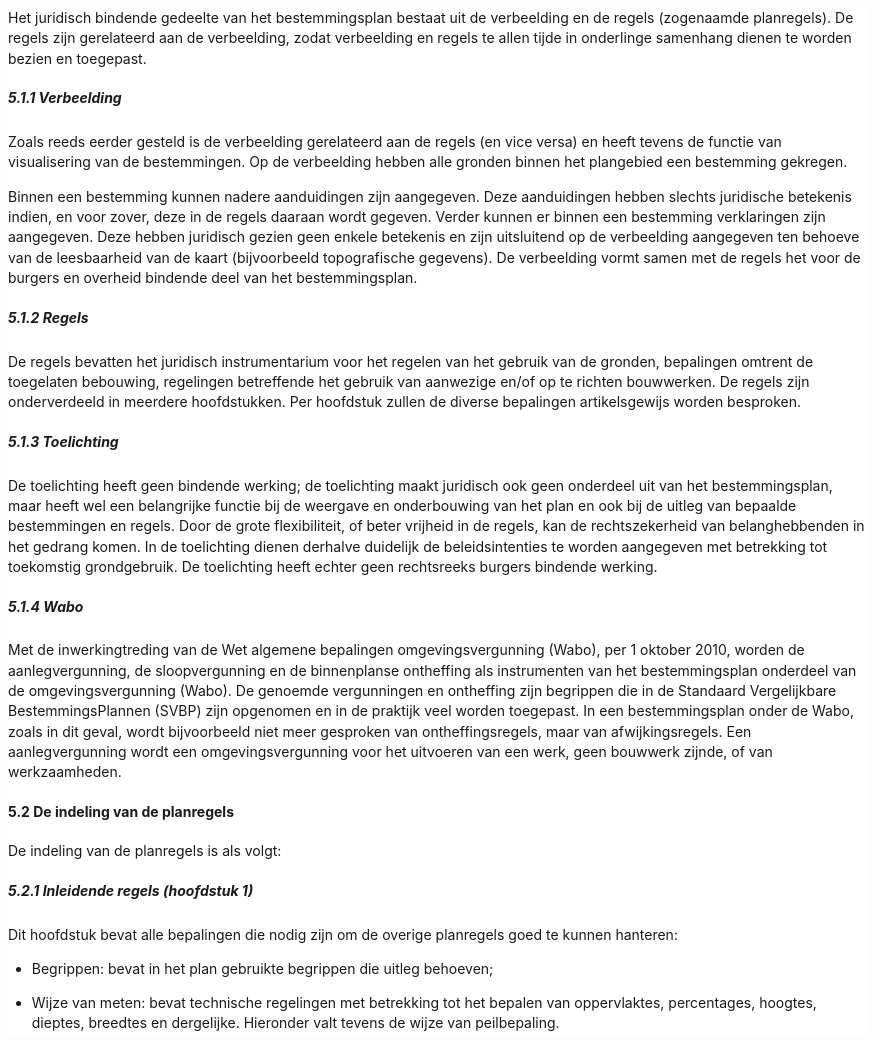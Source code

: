 Het juridisch bindende gedeelte van het bestemmingsplan bestaat uit de verbeelding en de regels (zogenaamde planregels). De regels zijn gerelateerd aan de verbeelding, zodat verbeelding en regels te allen tijde in onderlinge samenhang dienen te worden bezien en toegepast.

##### 5\.1\.1 Verbeelding

Zoals reeds eerder gesteld is de verbeelding gerelateerd aan de regels (en vice versa) en heeft tevens de functie van visualisering van de bestemmingen. Op de verbeelding hebben alle gronden binnen het plangebied een bestemming gekregen.

Binnen een bestemming kunnen nadere aanduidingen zijn aangegeven. Deze aanduidingen hebben slechts juridische betekenis indien, en voor zover, deze in de regels daaraan wordt gegeven. Verder kunnen er binnen een bestemming verklaringen zijn aangegeven. Deze hebben juridisch gezien geen enkele betekenis en zijn uitsluitend op de verbeelding aangegeven ten behoeve van de leesbaarheid van de kaart (bijvoorbeeld topografische gegevens). De verbeelding vormt samen met de regels het voor de burgers en overheid bindende deel van het bestemmingsplan.

##### 5\.1\.2 Regels

De regels bevatten het juridisch instrumentarium voor het regelen van het gebruik van de gronden, bepalingen omtrent de toegelaten bebouwing, regelingen betreffende het gebruik van aanwezige en/of op te richten bouwwerken. De regels zijn onderverdeeld in meerdere hoofdstukken. Per hoofdstuk zullen de diverse bepalingen artikelsgewijs worden besproken.

##### 5\.1\.3 Toelichting

De toelichting heeft geen bindende werking; de toelichting maakt juridisch ook geen onderdeel uit van het bestemmingsplan, maar heeft wel een belangrijke functie bij de weergave en onderbouwing van het plan en ook bij de uitleg van bepaalde bestemmingen en regels. Door de grote flexibiliteit, of beter vrijheid in de regels, kan de rechtszekerheid van belanghebbenden in het gedrang komen. In de toelichting dienen derhalve duidelijk de beleidsintenties te worden aangegeven met betrekking tot toekomstig grondgebruik. De toelichting heeft echter geen rechtsreeks burgers bindende werking.

##### 5\.1\.4 Wabo

Met de inwerkingtreding van de Wet algemene bepalingen omgevingsvergunning (Wabo), per 1 oktober 2010, worden de aanlegvergunning, de sloopvergunning en de binnenplanse ontheffing als instrumenten van het bestemmingsplan onderdeel van de omgevingsvergunning (Wabo). De genoemde vergunningen en ontheffing zijn begrippen die in de Standaard Vergelijkbare BestemmingsPlannen (SVBP) zijn opgenomen en in de praktijk veel worden toegepast. In een bestemmingsplan onder de Wabo, zoals in dit geval, wordt bijvoorbeeld niet meer gesproken van ontheffingsregels, maar van afwijkingsregels. Een aanlegvergunning wordt een omgevingsvergunning voor het uitvoeren van een werk, geen bouwwerk zijnde, of van werkzaamheden.

#### 5\.2 De indeling van de planregels

De indeling van de planregels is als volgt:

##### 5\.2\.1 Inleidende regels (hoofdstuk 1\)

Dit hoofdstuk bevat alle bepalingen die nodig zijn om de overige planregels goed te kunnen hanteren:

* Begrippen: bevat in het plan gebruikte begrippen die uitleg behoeven;

* Wijze van meten: bevat technische regelingen met betrekking tot het bepalen van oppervlaktes, percentages, hoogtes, dieptes, breedtes en dergelijke. Hieronder valt tevens de wijze van peilbepaling.
